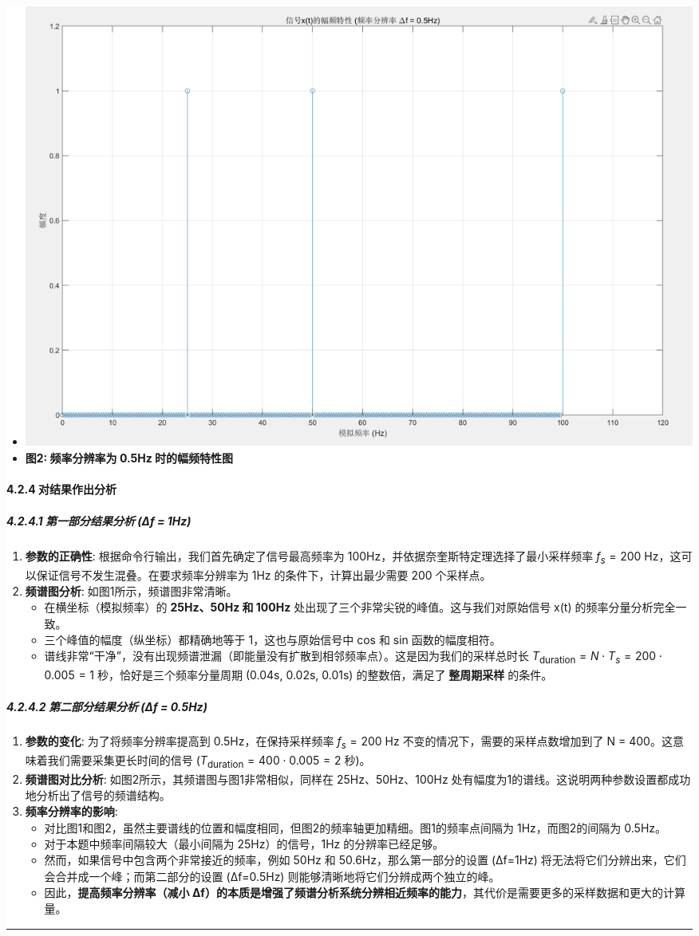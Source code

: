 * ![](Pastedimage20251027195921.png)
*   **图2: 频率分辨率为 0.5Hz 时的幅频特性图**

#### 4.2.4 对结果作出分析

##### 4.2.4.1 第一部分结果分析 (Δf = 1Hz)
1.  **参数的正确性**: 根据命令行输出，我们首先确定了信号最高频率为 100Hz，并依据奈奎斯特定理选择了最小采样频率 $f_s = 200 \text{ Hz}$，这可以保证信号不发生混叠。在要求频率分辨率为 1Hz 的条件下，计算出最少需要 200 个采样点。
2.  **频谱图分析**: 如图1所示，频谱图非常清晰。
    *   在横坐标（模拟频率）的 **25Hz、50Hz 和 100Hz** 处出现了三个非常尖锐的峰值。这与我们对原始信号 x(t) 的频率分量分析完全一致。
    *   三个峰值的幅度（纵坐标）都精确地等于 1，这也与原始信号中 cos 和 sin 函数的幅度相符。
    *   谱线非常“干净”，没有出现频谱泄漏（即能量没有扩散到相邻频率点）。这是因为我们的采样总时长 $T_{\text{duration}} = N \cdot T_s = 200 \cdot 0.005 = 1$ 秒，恰好是三个频率分量周期 (0.04s, 0.02s, 0.01s) 的整数倍，满足了 **整周期采样** 的条件。

##### 4.2.4.2 第二部分结果分析 (Δf = 0.5Hz)
1.  **参数的变化**: 为了将频率分辨率提高到 0.5Hz，在保持采样频率 $f_s = 200 \text{ Hz}$ 不变的情况下，需要的采样点数增加到了 N = 400。这意味着我们需要采集更长时间的信号 ($T_{\text{duration}} = 400 \cdot 0.005 = 2$ 秒)。
2.  **频谱图对比分析**: 如图2所示，其频谱图与图1非常相似，同样在 25Hz、50Hz、100Hz 处有幅度为1的谱线。这说明两种参数设置都成功地分析出了信号的频谱结构。
3.  **频率分辨率的影响**:
    *   对比图1和图2，虽然主要谱线的位置和幅度相同，但图2的频率轴更加精细。图1的频率点间隔为 1Hz，而图2的间隔为 0.5Hz。
    *   对于本题中频率间隔较大（最小间隔为 25Hz）的信号，1Hz 的分辨率已经足够。
    *   然而，如果信号中包含两个非常接近的频率，例如 50Hz 和 50.6Hz，那么第一部分的设置 (Δf=1Hz) 将无法将它们分辨出来，它们会合并成一个峰；而第二部分的设置 (Δf=0.5Hz) 则能够清晰地将它们分辨成两个独立的峰。
    *   因此，**提高频率分辨率（减小 Δf）的本质是增强了频谱分析系统分辨相近频率的能力**，其代价是需要更多的采样数据和更大的计算量。

---